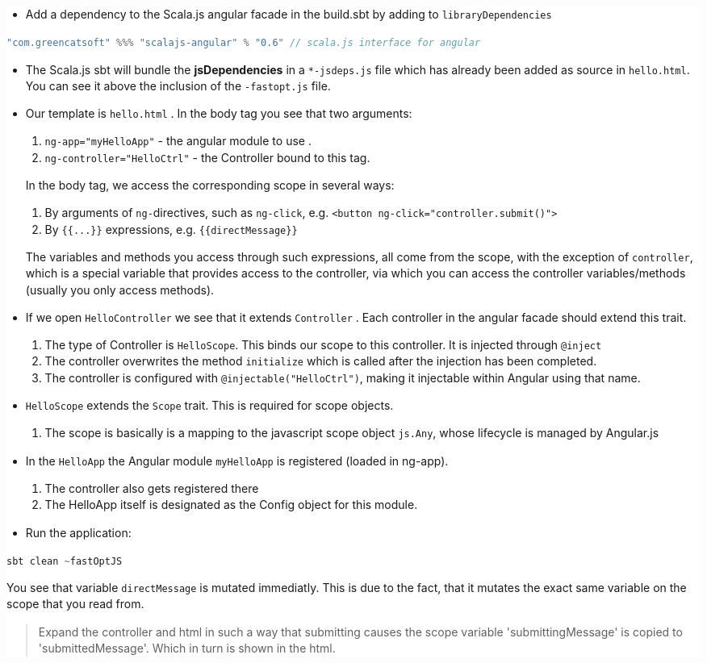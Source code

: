 

* Add a dependency to the Scala.js angular facade in the build.sbt by adding to ```libraryDependencies```

```scala
"com.greencatsoft" %%% "scalajs-angular" % "0.6" // scala.js interface for angular
```

* The Scala.js sbt  will bundle the **jsDependencies** in a ```*-jsdeps.js``` file
which has already been added as source in ```hello.html```. You can see it above the inclusion of
the ```-fastopt.js``` file.

* Our template is ```hello.html``` .  In the body tag you see that two arguments:
   1. ```ng-app="myHelloApp"``` - the angular module to use .
   2. ```ng-controller="HelloCtrl"``` - the Controller bound to this tag.


   In the body tag, we access the corresponding scope in several ways:
   1. By arguments of ```ng-```directives, such as ```ng-click```, e.g.  ```<button ng-click="controller.submit()">```
   2. By ```{{...}}``` expressions, e.g. ```{{directMessage}}```

   The variables and methods you access through such expressions, all come from the scope, with the exception
   of ```controller```, which is a special variable that provides access to the controller, via which you
   can access the controller variables/methods (usually you only access methods).

* If we open ```HelloController``` we see that it extends ```Controller``` . Each controller in the angular facade should
extend this trait.
  1. The type of Controller is ```HelloScope```. This binds our scope to this controller. It is injected through ```@inject```
  2. The controller overwrites the method ```initialize``` which is called after the injection has been completed.
  3. The controller is configured with ```@injectable("HelloCtrl")```, making it injectable within Angular using that name.

* ```HelloScope``` extends the ```Scope``` trait. This is required for scope objects.
  1. The scope is basically is a mapping to the javascript scope object ```js.Any```, whose lifecycle is managed by Angular.js

* In the ```HelloApp``` the Angular module ```myHelloApp``` is registered (loaded in ng-app).
  1. The controller also gets registered there
  2. The HelloApp itself is designated as the Config object for this module.


* Run the application:
```scala
sbt clean ~fastOptJS
```

You see that variable ```directMessage``` is mutated immediatly. This is due to the fact, that it mutates
the exact same variable on the scope that you read from.

> Expand the controller and html in  such a way
that submitting causes the scope variable 'submittingMessage' is copied to 'submittedMessage'. Which
in turn is shown in the html.
